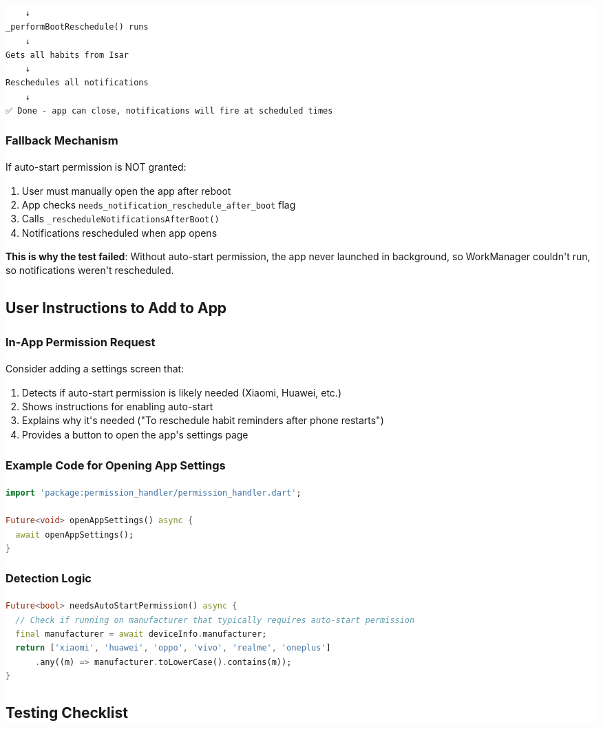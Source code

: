 ```
    ↓
_performBootReschedule() runs
    ↓
Gets all habits from Isar
    ↓
Reschedules all notifications
    ↓
✅ Done - app can close, notifications will fire at scheduled times
```

### Fallback Mechanism
If auto-start permission is NOT granted:
1. User must manually open the app after reboot
2. App checks `needs_notification_reschedule_after_boot` flag
3. Calls `_rescheduleNotificationsAfterBoot()`
4. Notifications rescheduled when app opens

**This is why the test failed**: Without auto-start permission, the app never launched in background, so WorkManager couldn't run, so notifications weren't rescheduled.

## User Instructions to Add to App

### In-App Permission Request
Consider adding a settings screen that:
1. Detects if auto-start permission is likely needed (Xiaomi, Huawei, etc.)
2. Shows instructions for enabling auto-start
3. Explains why it's needed ("To reschedule habit reminders after phone restarts")
4. Provides a button to open the app's settings page

### Example Code for Opening App Settings
```dart
import 'package:permission_handler/permission_handler.dart';

Future<void> openAppSettings() async {
  await openAppSettings();
}
```

### Detection Logic
```dart
Future<bool> needsAutoStartPermission() async {
  // Check if running on manufacturer that typically requires auto-start permission
  final manufacturer = await deviceInfo.manufacturer;
  return ['xiaomi', 'huawei', 'oppo', 'vivo', 'realme', 'oneplus']
      .any((m) => manufacturer.toLowerCase().contains(m));
}
```

## Testing Checklist
